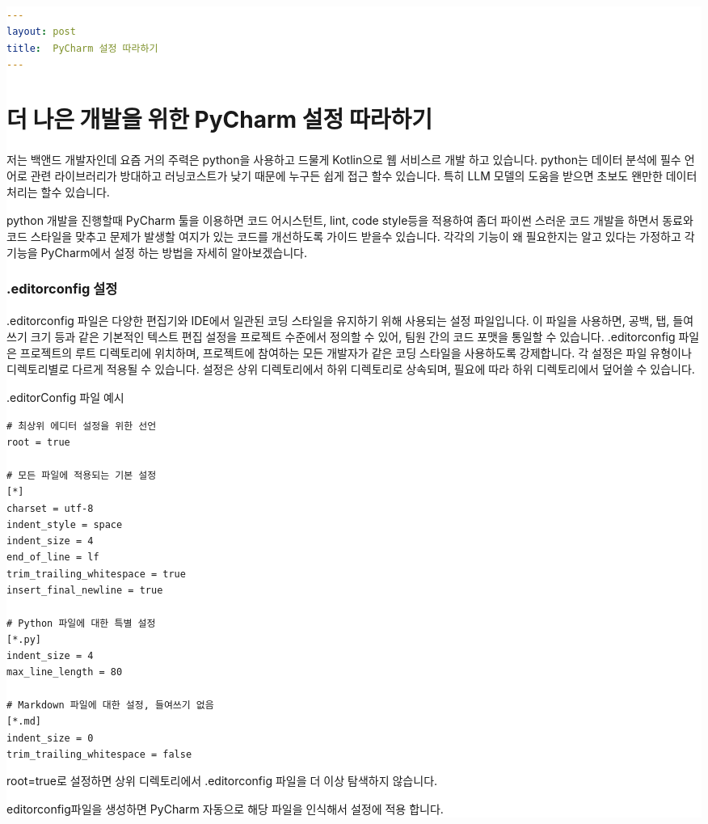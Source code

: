 ```yaml
---
layout: post
title:  PyCharm 설정 따라하기 
---
```


# 더 나은 개발을 위한 PyCharm 설정 따라하기

저는 백앤드 개발자인데 요즘 거의 주력은 python을 사용하고 드물게 Kotlin으로 웹 서비스르 개발 하고 있습니다. python는 데이터 분석에 필수 언어로 관련 라이브러리가 방대하고 러닝코스트가 낮기 때문에 누구든 쉽게 접근 할수 있습니다. 특히 LLM 모델의 도움을 받으면 초보도 왠만한 데이터 처리는 할수 있습니다.

python 개발을 진행할때 PyCharm 툴을 이용하면 코드 어시스턴트, lint, code style등을 적용하여 좀더 파이썬 스러운 코드 개발을 하면서 동료와 코드 스타일을 맞추고 문제가 발생할 여지가 있는 코드를 개선하도록 가이드 받을수 있습니다. 각각의 기능이 왜 필요한지는 알고 있다는 가정하고 각 기능을 PyCharm에서 설정 하는 방법을 자세히 알아보겠습니다.

### .editorconfig 설정
.editorconfig 파일은 다양한 편집기와 IDE에서 일관된 코딩 스타일을 유지하기 위해 사용되는 설정 파일입니다. 이 파일을 사용하면, 공백, 탭, 들여쓰기 크기 등과 같은 기본적인 텍스트 편집 설정을 프로젝트 수준에서 정의할 수 있어, 팀원 간의 코드 포맷을 통일할 수 있습니다.
.editorconfig 파일은 프로젝트의 루트 디렉토리에 위치하며, 프로젝트에 참여하는 모든 개발자가 같은 코딩 스타일을 사용하도록 강제합니다. 각 설정은 파일 유형이나 디렉토리별로 다르게 적용될 수 있습니다. 설정은 상위 디렉토리에서 하위 디렉토리로 상속되며, 필요에 따라 하위 디렉토리에서 덮어쓸 수 있습니다.

.editorConfig 파일 예시

```
# 최상위 에디터 설정을 위한 선언
root = true

# 모든 파일에 적용되는 기본 설정
[*]
charset = utf-8
indent_style = space
indent_size = 4
end_of_line = lf
trim_trailing_whitespace = true
insert_final_newline = true

# Python 파일에 대한 특별 설정
[*.py]
indent_size = 4
max_line_length = 80

# Markdown 파일에 대한 설정, 들여쓰기 없음
[*.md]
indent_size = 0
trim_trailing_whitespace = false
```

root=true로 설정하면 상위 디렉토리에서 .editorconfig 파일을 더 이상 탐색하지 않습니다.

editorconfig파일을 생성하면 PyCharm 자동으로 해당 파일을 인식해서 설정에 적용 합니다.

